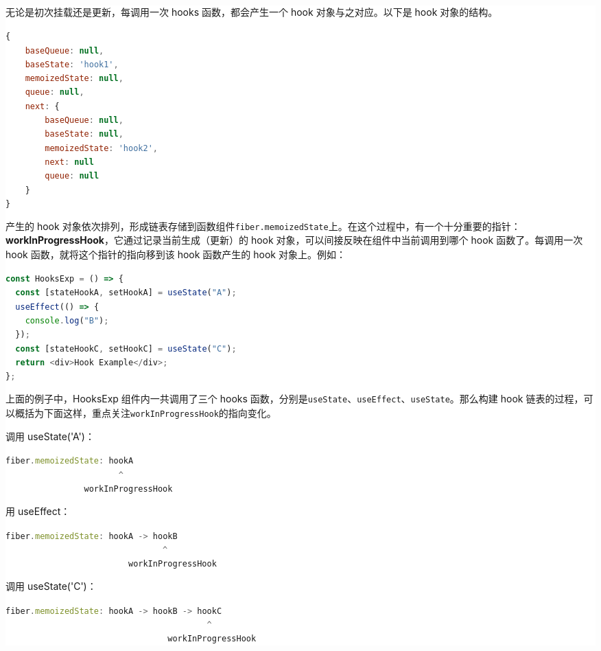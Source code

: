 无论是初次挂载还是更新，每调用一次 hooks 函数，都会产生一个 hook 对象与之对应。以下是 hook 对象的结构。

```js
{
    baseQueue: null,
    baseState: 'hook1',
    memoizedState: null,
    queue: null,
    next: {
        baseQueue: null,
        baseState: null,
        memoizedState: 'hook2',
        next: null
        queue: null
    }
}
```

产生的 hook 对象依次排列，形成链表存储到函数组件`fiber.memoizedState`上。在这个过程中，有一个十分重要的指针：**workInProgressHook**，它通过记录当前生成（更新）的 hook 对象，可以间接反映在组件中当前调用到哪个 hook 函数了。每调用一次 hook 函数，就将这个指针的指向移到该 hook 函数产生的 hook 对象上。例如：

```js
const HooksExp = () => {
  const [stateHookA, setHookA] = useState("A");
  useEffect(() => {
    console.log("B");
  });
  const [stateHookC, setHookC] = useState("C");
  return <div>Hook Example</div>;
};
```

上面的例子中，HooksExp 组件内一共调用了三个 hooks 函数，分别是`useState`、`useEffect`、`useState`。那么构建 hook 链表的过程，可以概括为下面这样，重点关注`workInProgressHook`的指向变化。

调用 useState('A')：

```js
fiber.memoizedState: hookA
                       ^
                workInProgressHook
```

用 useEffect：

```js
fiber.memoizedState: hookA -> hookB
                                ^
                         workInProgressHook
```

调用 useState('C')：

```js
fiber.memoizedState: hookA -> hookB -> hookC
                                         ^
                                 workInProgressHook
```
